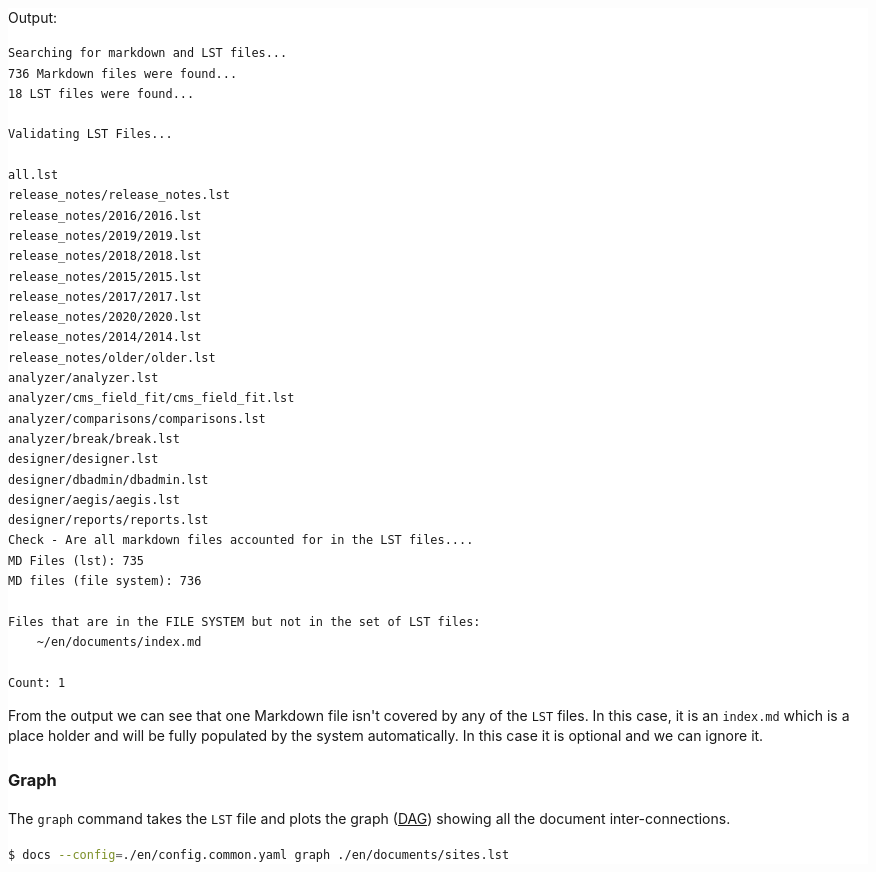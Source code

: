 Output:

```markdown
Searching for markdown and LST files...
736 Markdown files were found...
18 LST files were found...

Validating LST Files...

all.lst
release_notes/release_notes.lst
release_notes/2016/2016.lst
release_notes/2019/2019.lst
release_notes/2018/2018.lst
release_notes/2015/2015.lst
release_notes/2017/2017.lst
release_notes/2020/2020.lst
release_notes/2014/2014.lst
release_notes/older/older.lst
analyzer/analyzer.lst
analyzer/cms_field_fit/cms_field_fit.lst
analyzer/comparisons/comparisons.lst
analyzer/break/break.lst
designer/designer.lst
designer/dbadmin/dbadmin.lst
designer/aegis/aegis.lst
designer/reports/reports.lst
Check - Are all markdown files accounted for in the LST files....
MD Files (lst): 735
MD files (file system): 736

Files that are in the FILE SYSTEM but not in the set of LST files:
    ~/en/documents/index.md

Count: 1
```

From the output we can see that one Markdown file isn't covered by any of the `LST` files. In this case, it is an `index.md` which is a place holder and will be fully populated by the system automatically. In this case it is optional and we can ignore it.

### Graph

The `graph` command takes the `LST` file and plots the graph ([DAG](https://en.wikipedia.org/wiki/Directed_acyclic_graph)) showing all the document inter-connections.

```bash
$ docs --config=./en/config.common.yaml graph ./en/documents/sites.lst
```
